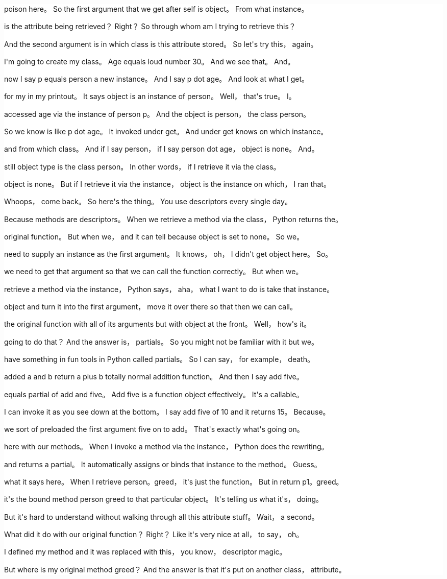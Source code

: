  poison here。 So the first argument that we get after self is object。 From what instance。

 is the attribute being retrieved？ Right？ So through whom am I trying to retrieve this？

 And the second argument is in which class is this attribute stored。 So let's try this， again。

 I'm going to create my class。 Age equals loud number 30。 And we see that。 And。

 now I say p equals person a new instance。 And I say p dot age。 And look at what I get。

 for my in my printout。 It says object is an instance of person。 Well， that's true。 I。

 accessed age via the instance of person p。 And the object is person， the class person。

 So we know is like p dot age。 It invoked under get。 And under get knows on which instance。

 and from which class。 And if I say person， if I say person dot age， object is none。 And。

 still object type is the class person。 In other words， if I retrieve it via the class。

 object is none。 But if I retrieve it via the instance， object is the instance on which， I ran that。

 Whoops， come back。 So here's the thing。 You use descriptors every single day。

 Because methods are descriptors。 When we retrieve a method via the class， Python returns the。

 original function。 But when we， and it can tell because object is set to none。 So we。

 need to supply an instance as the first argument。 It knows， oh， I didn't get object here。 So。

 we need to get that argument so that we can call the function correctly。 But when we。

 retrieve a method via the instance， Python says， aha， what I want to do is take that instance。

 object and turn it into the first argument， move it over there so that then we can call。

 the original function with all of its arguments but with object at the front。 Well， how's it。

 going to do that？ And the answer is， partials。 So you might not be familiar with it but we。

 have something in fun tools in Python called partials。 So I can say， for example， death。

 added a and b return a plus b totally normal addition function。 And then I say add five。

 equals partial of add and five。 Add five is a function object effectively。 It's a callable。

 I can invoke it as you see down at the bottom。 I say add five of 10 and it returns 15。 Because。

 we sort of preloaded the first argument five on to add。 That's exactly what's going on。

 here with our methods。 When I invoke a method via the instance， Python does the rewriting。

 and returns a partial。 It automatically assigns or binds that instance to the method。 Guess。

 what it says here。 When I retrieve person。greed， it's just the function。 But in return p1。greed。

 it's the bound method person greed to that particular object。 It's telling us what it's， doing。

 But it's hard to understand without walking through all this attribute stuff。 Wait， a second。

 What did it do with our original function？ Right？ Like it's very nice at all， to say， oh。

 I defined my method and it was replaced with this， you know， descriptor magic。

 But where is my original method greed？ And the answer is that it's put on another class， attribute。
